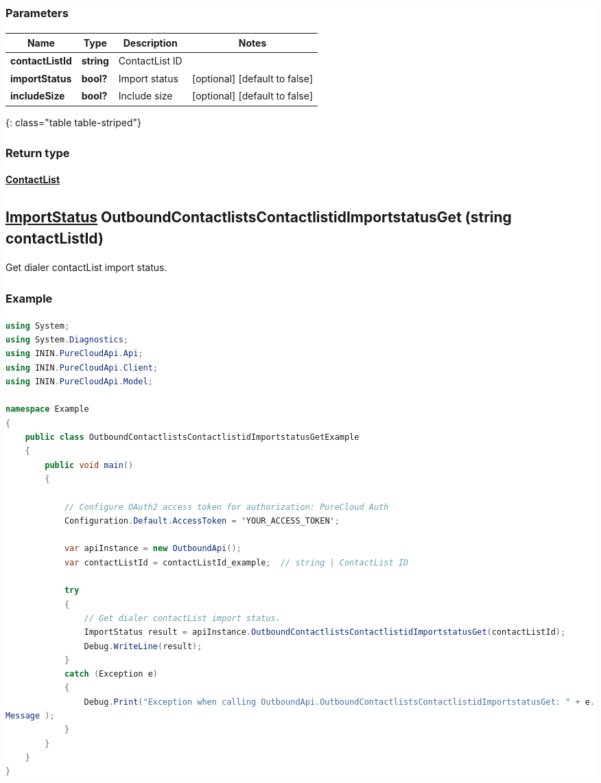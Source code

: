 ### Parameters


|Name | Type | Description  | Notes |
|------------- | ------------- | ------------- | -------------|
| **contactListId** | **string**| ContactList ID |  |
| **importStatus** | **bool?**| Import status | [optional] [default to false] |
| **includeSize** | **bool?**| Include size | [optional] [default to false] |
{: class="table table-striped"}

### Return type

[**ContactList**](ContactList.md)

<a name="OutboundContactlistsContactlistidImportstatusGet"></a>
## [**ImportStatus**](ImportStatus.html) OutboundContactlistsContactlistidImportstatusGet (string contactListId)

Get dialer contactList import status.



### Example
```csharp
using System;
using System.Diagnostics;
using ININ.PureCloudApi.Api;
using ININ.PureCloudApi.Client;
using ININ.PureCloudApi.Model;

namespace Example
{
    public class OutboundContactlistsContactlistidImportstatusGetExample
    {
        public void main()
        {
            
            // Configure OAuth2 access token for authorization: PureCloud Auth
            Configuration.Default.AccessToken = 'YOUR_ACCESS_TOKEN';

            var apiInstance = new OutboundApi();
            var contactListId = contactListId_example;  // string | ContactList ID

            try
            {
                // Get dialer contactList import status.
                ImportStatus result = apiInstance.OutboundContactlistsContactlistidImportstatusGet(contactListId);
                Debug.WriteLine(result);
            }
            catch (Exception e)
            {
                Debug.Print("Exception when calling OutboundApi.OutboundContactlistsContactlistidImportstatusGet: " + e.Message );
            }
        }
    }
}
```

